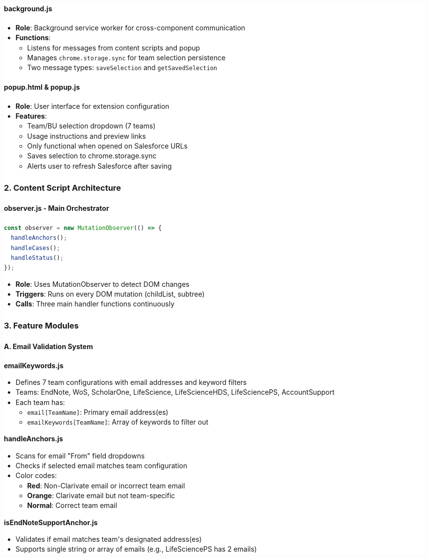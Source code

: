 #### background.js
- **Role**: Background service worker for cross-component communication
- **Functions**:
  - Listens for messages from content scripts and popup
  - Manages `chrome.storage.sync` for team selection persistence
  - Two message types: `saveSelection` and `getSavedSelection`

#### popup.html & popup.js
- **Role**: User interface for extension configuration
- **Features**:
  - Team/BU selection dropdown (7 teams)
  - Usage instructions and preview links
  - Only functional when opened on Salesforce URLs
  - Saves selection to chrome.storage.sync
  - Alerts user to refresh Salesforce after saving

### 2. Content Script Architecture

#### observer.js - Main Orchestrator
```javascript
const observer = new MutationObserver(() => {
  handleAnchors();
  handleCases();
  handleStatus();
});
```
- **Role**: Uses MutationObserver to detect DOM changes
- **Triggers**: Runs on every DOM mutation (childList, subtree)
- **Calls**: Three main handler functions continuously

### 3. Feature Modules

#### A. Email Validation System

**emailKeywords.js**
- Defines 7 team configurations with email addresses and keyword filters
- Teams: EndNote, WoS, ScholarOne, LifeScience, LifeScienceHDS, LifeSciencePS, AccountSupport
- Each team has:
  - `email[TeamName]`: Primary email address(es)
  - `emailKeywords[TeamName]`: Array of keywords to filter out

**handleAnchors.js**
- Scans for email "From" field dropdowns
- Checks if selected email matches team configuration
- Color codes:
  - **Red**: Non-Clarivate email or incorrect team email
  - **Orange**: Clarivate email but not team-specific
  - **Normal**: Correct team email

**isEndNoteSupportAnchor.js**
- Validates if email matches team's designated address(es)
- Supports single string or array of emails (e.g., LifeSciencePS has 2 emails)

